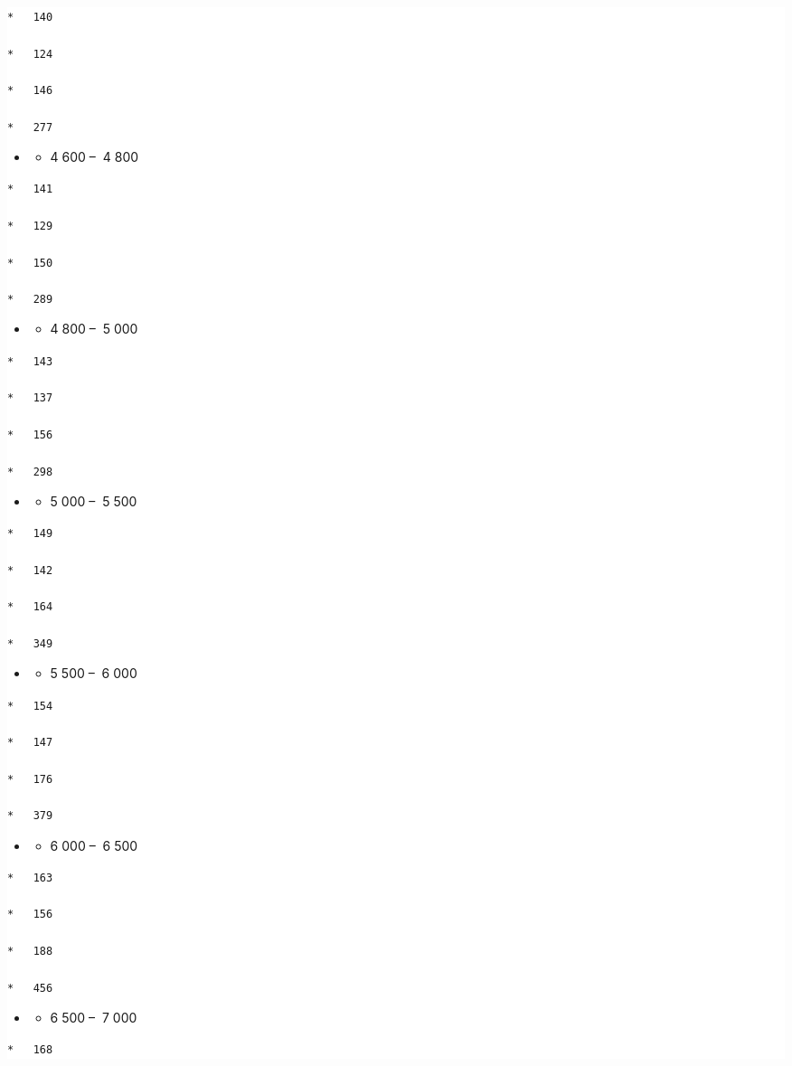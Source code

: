     *   140

    *   124

    *   146

    *   277


*    *   4 600 –  4 800

    *   141

    *   129

    *   150

    *   289


*    *   4 800 –  5 000

    *   143

    *   137

    *   156

    *   298


*    *   5 000 –  5 500

    *   149

    *   142

    *   164

    *   349


*    *   5 500 –  6 000

    *   154

    *   147

    *   176

    *   379


*    *   6 000 –  6 500

    *   163

    *   156

    *   188

    *   456


*    *   6 500 –  7 000

    *   168
